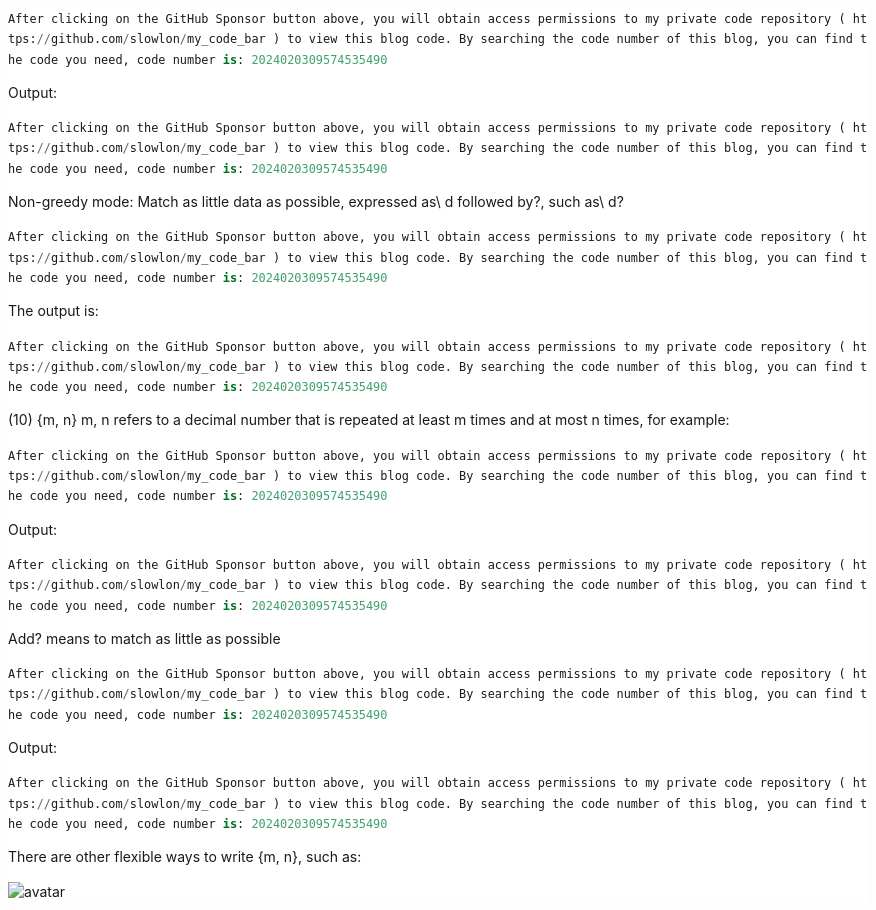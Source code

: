  ```python  
After clicking on the GitHub Sponsor button above, you will obtain access permissions to my private code repository ( https://github.com/slowlon/my_code_bar ) to view this blog code. By searching the code number of this blog, you can find the code you need, code number is: 2024020309574535490
 ```  
Output: 

 ```python  
After clicking on the GitHub Sponsor button above, you will obtain access permissions to my private code repository ( https://github.com/slowlon/my_code_bar ) to view this blog code. By searching the code number of this blog, you can find the code you need, code number is: 2024020309574535490
 ```  
Non-greedy mode: Match as little data as possible, expressed as\ d followed by?, such as\ d? 

 ```python  
After clicking on the GitHub Sponsor button above, you will obtain access permissions to my private code repository ( https://github.com/slowlon/my_code_bar ) to view this blog code. By searching the code number of this blog, you can find the code you need, code number is: 2024020309574535490
 ```  
The output is: 

 ```python  
After clicking on the GitHub Sponsor button above, you will obtain access permissions to my private code repository ( https://github.com/slowlon/my_code_bar ) to view this blog code. By searching the code number of this blog, you can find the code you need, code number is: 2024020309574535490
 ```  
(10) {m, n} m, n refers to a decimal number that is repeated at least m times and at most n times, for example: 

 ```python  
After clicking on the GitHub Sponsor button above, you will obtain access permissions to my private code repository ( https://github.com/slowlon/my_code_bar ) to view this blog code. By searching the code number of this blog, you can find the code you need, code number is: 2024020309574535490
 ```  
Output: 

 ```python  
After clicking on the GitHub Sponsor button above, you will obtain access permissions to my private code repository ( https://github.com/slowlon/my_code_bar ) to view this blog code. By searching the code number of this blog, you can find the code you need, code number is: 2024020309574535490
 ```  
Add? means to match as little as possible 

 ```python  
After clicking on the GitHub Sponsor button above, you will obtain access permissions to my private code repository ( https://github.com/slowlon/my_code_bar ) to view this blog code. By searching the code number of this blog, you can find the code you need, code number is: 2024020309574535490
 ```  
Output: 

 ```python  
After clicking on the GitHub Sponsor button above, you will obtain access permissions to my private code repository ( https://github.com/slowlon/my_code_bar ) to view this blog code. By searching the code number of this blog, you can find the code you need, code number is: 2024020309574535490
 ```  
There are other flexible ways to write {m, n}, such as: 

![avatar]( 14d7db206f8943418d2a43026521c828.jpg) 
